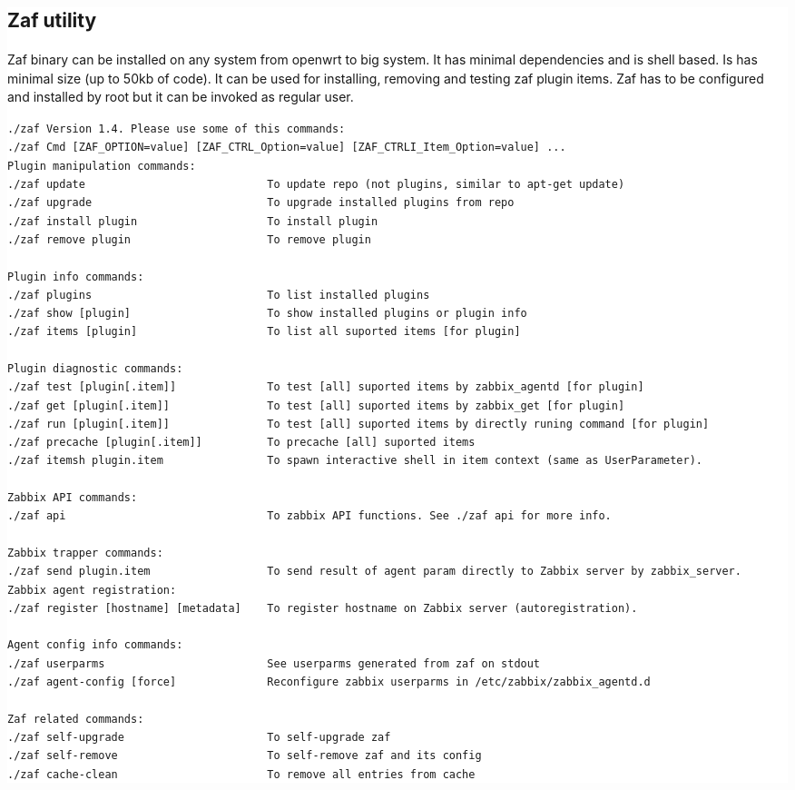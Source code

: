 ## Zaf utility
Zaf binary can be installed on any system from openwrt to big system. It has minimal dependencies and is shell based. Is has minimal size (up to 50kb of code). It can be used for installing, removing and testing zaf plugin items. Zaf has to be configured and installed by root but it can be invoked as regular user.
```
./zaf Version 1.4. Please use some of this commands:
./zaf Cmd [ZAF_OPTION=value] [ZAF_CTRL_Option=value] [ZAF_CTRLI_Item_Option=value] ...
Plugin manipulation commands:
./zaf update                            To update repo (not plugins, similar to apt-get update)                         
./zaf upgrade                           To upgrade installed plugins from repo                                          
./zaf install plugin                    To install plugin                                                               
./zaf remove plugin                     To remove plugin                                                                

Plugin info commands:
./zaf plugins                           To list installed plugins                                                       
./zaf show [plugin]                     To show installed plugins or plugin info                                        
./zaf items [plugin]                    To list all suported items [for plugin]                                         

Plugin diagnostic commands:
./zaf test [plugin[.item]]              To test [all] suported items by zabbix_agentd [for plugin]                      
./zaf get [plugin[.item]]               To test [all] suported items by zabbix_get [for plugin]                         
./zaf run [plugin[.item]]               To test [all] suported items by directly runing command [for plugin]            
./zaf precache [plugin[.item]]          To precache [all] suported items                                                
./zaf itemsh plugin.item                To spawn interactive shell in item context (same as UserParameter).             

Zabbix API commands:
./zaf api                               To zabbix API functions. See ./zaf api for more info.                           

Zabbix trapper commands:
./zaf send plugin.item                  To send result of agent param directly to Zabbix server by zabbix_server.       
Zabbix agent registration:
./zaf register [hostname] [metadata]    To register hostname on Zabbix server (autoregistration).                       

Agent config info commands:
./zaf userparms                         See userparms generated from zaf on stdout                                      
./zaf agent-config [force]              Reconfigure zabbix userparms in /etc/zabbix/zabbix_agentd.d                     

Zaf related commands:
./zaf self-upgrade                      To self-upgrade zaf                                                             
./zaf self-remove                       To self-remove zaf and its config                                               
./zaf cache-clean                       To remove all entries from cache                                                
```